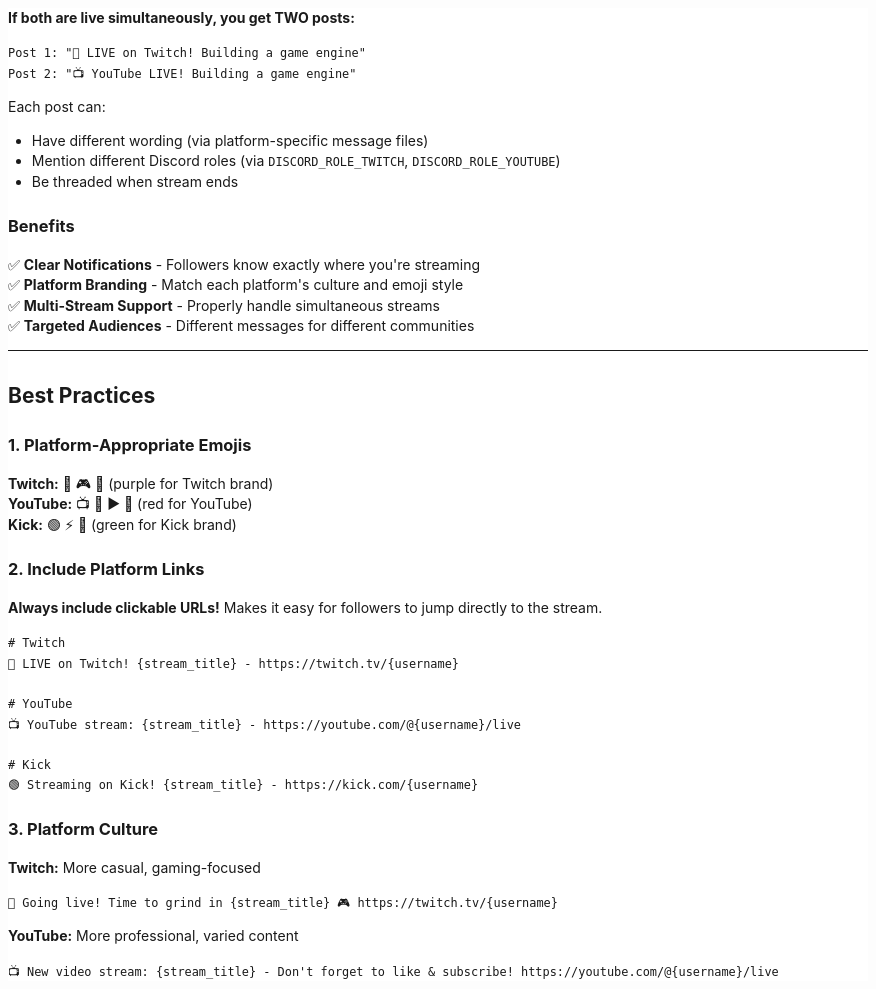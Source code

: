 **If both are live simultaneously, you get TWO posts:**

```
Post 1: "🔴 LIVE on Twitch! Building a game engine"
Post 2: "📺 YouTube LIVE! Building a game engine"
```

Each post can:
- Have different wording (via platform-specific message files)
- Mention different Discord roles (via `DISCORD_ROLE_TWITCH`, `DISCORD_ROLE_YOUTUBE`)
- Be threaded when stream ends

### Benefits

✅ **Clear Notifications** - Followers know exactly where you're streaming  
✅ **Platform Branding** - Match each platform's culture and emoji style  
✅ **Multi-Stream Support** - Properly handle simultaneous streams  
✅ **Targeted Audiences** - Different messages for different communities

---

## Best Practices

### 1. Platform-Appropriate Emojis

**Twitch:** 🔴 🎮 💜 (purple for Twitch brand)  
**YouTube:** 📺 🎥 ▶️ 🔴 (red for YouTube)  
**Kick:** 🟢 ⚡ 💚 (green for Kick brand)

### 2. Include Platform Links

**Always include clickable URLs!** Makes it easy for followers to jump directly to the stream.

```
# Twitch
🔴 LIVE on Twitch! {stream_title} - https://twitch.tv/{username}

# YouTube  
📺 YouTube stream: {stream_title} - https://youtube.com/@{username}/live

# Kick
🟢 Streaming on Kick! {stream_title} - https://kick.com/{username}
```

### 3. Platform Culture

**Twitch:** More casual, gaming-focused  
```
🔴 Going live! Time to grind in {stream_title} 🎮 https://twitch.tv/{username}
```

**YouTube:** More professional, varied content  
```
📺 New video stream: {stream_title} - Don't forget to like & subscribe! https://youtube.com/@{username}/live
```
